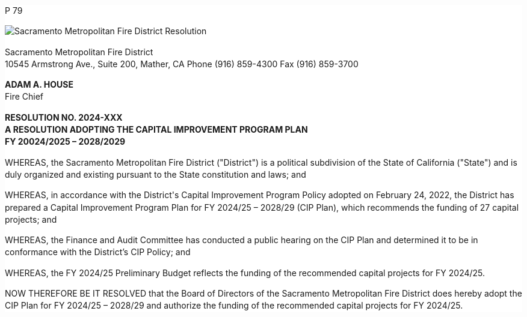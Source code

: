 P 79

![Sacramento Metropolitan Fire District Resolution](https://via.placeholder.com/768x993.png?text=Sacramento+Metropolitan+Fire+District+Resolution)

Sacramento Metropolitan Fire District  
10545 Armstrong Ave., Suite 200, Mather, CA Phone (916) 859-4300 Fax (916) 859-3700  

**ADAM A. HOUSE**  
Fire Chief  

**RESOLUTION NO. 2024-XXX**  
**A RESOLUTION ADOPTING THE CAPITAL IMPROVEMENT PROGRAM PLAN**  
**FY 20024/2025 – 2028/2029**  

WHEREAS, the Sacramento Metropolitan Fire District ("District") is a political subdivision of the State of California ("State") and is duly organized and existing pursuant to the State constitution and laws; and  

WHEREAS, in accordance with the District's Capital Improvement Program Policy adopted on February 24, 2022, the District has prepared a Capital Improvement Program Plan for FY 2024/25 – 2028/29 (CIP Plan), which recommends the funding of 27 capital projects; and  

WHEREAS, the Finance and Audit Committee has conducted a public hearing on the CIP Plan and determined it to be in conformance with the District’s CIP Policy; and  

WHEREAS, the FY 2024/25 Preliminary Budget reflects the funding of the recommended capital projects for FY 2024/25.  

NOW THEREFORE BE IT RESOLVED that the Board of Directors of the Sacramento Metropolitan Fire District does hereby adopt the CIP Plan for FY 2024/25 – 2028/29 and authorize the funding of the recommended capital projects for FY 2024/25.  

